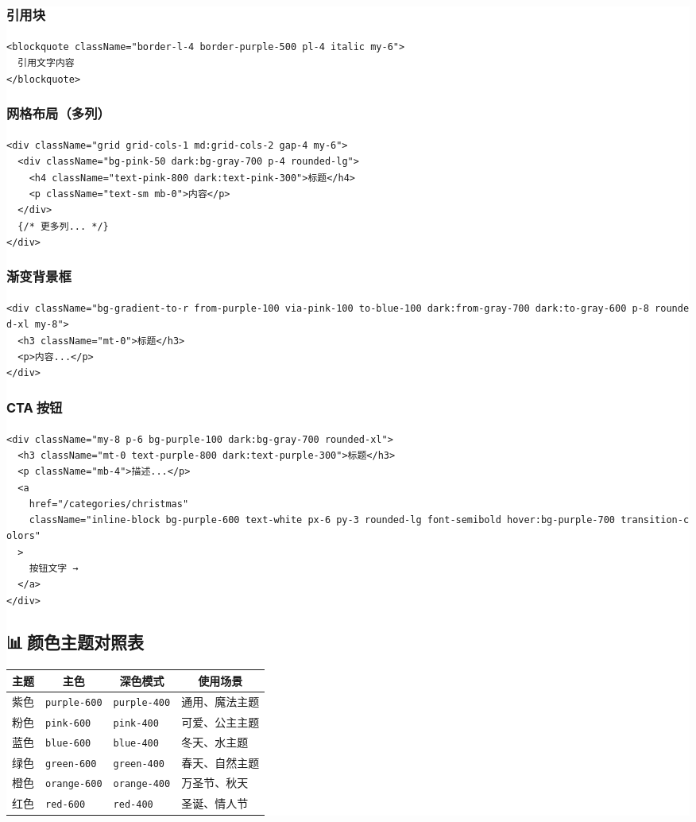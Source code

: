 ### 引用块

```tsx
<blockquote className="border-l-4 border-purple-500 pl-4 italic my-6">
  引用文字内容
</blockquote>
```

### 网格布局（多列）

```tsx
<div className="grid grid-cols-1 md:grid-cols-2 gap-4 my-6">
  <div className="bg-pink-50 dark:bg-gray-700 p-4 rounded-lg">
    <h4 className="text-pink-800 dark:text-pink-300">标题</h4>
    <p className="text-sm mb-0">内容</p>
  </div>
  {/* 更多列... */}
</div>
```

### 渐变背景框

```tsx
<div className="bg-gradient-to-r from-purple-100 via-pink-100 to-blue-100 dark:from-gray-700 dark:to-gray-600 p-8 rounded-xl my-8">
  <h3 className="mt-0">标题</h3>
  <p>内容...</p>
</div>
```

### CTA 按钮

```tsx
<div className="my-8 p-6 bg-purple-100 dark:bg-gray-700 rounded-xl">
  <h3 className="mt-0 text-purple-800 dark:text-purple-300">标题</h3>
  <p className="mb-4">描述...</p>
  <a 
    href="/categories/christmas" 
    className="inline-block bg-purple-600 text-white px-6 py-3 rounded-lg font-semibold hover:bg-purple-700 transition-colors"
  >
    按钮文字 →
  </a>
</div>
```

## 📊 颜色主题对照表

| 主题 | 主色 | 深色模式 | 使用场景 |
|------|------|----------|----------|
| 紫色 | `purple-600` | `purple-400` | 通用、魔法主题 |
| 粉色 | `pink-600` | `pink-400` | 可爱、公主主题 |
| 蓝色 | `blue-600` | `blue-400` | 冬天、水主题 |
| 绿色 | `green-600` | `green-400` | 春天、自然主题 |
| 橙色 | `orange-600` | `orange-400` | 万圣节、秋天 |
| 红色 | `red-600` | `red-400` | 圣诞、情人节 |
